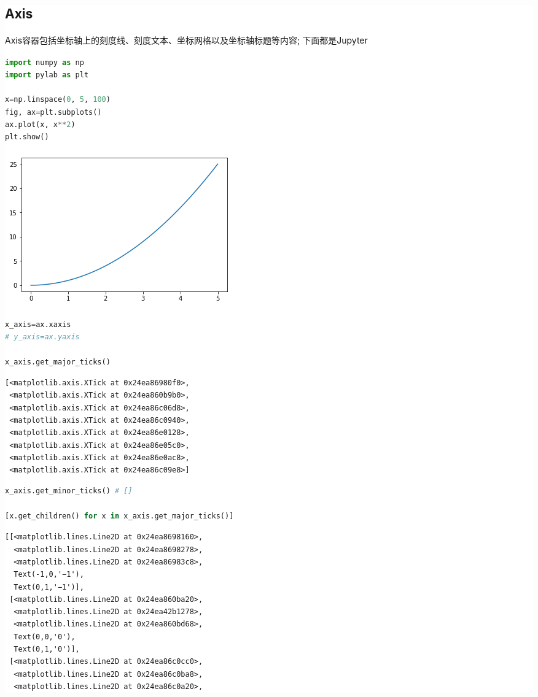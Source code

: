 ## Axis

Axis容器包括坐标轴上的刻度线、刻度文本、坐标网格以及坐标轴标题等内容; 下面都是Jupyter

```python
import numpy as np
import pylab as plt

x=np.linspace(0, 5, 100)
fig, ax=plt.subplots()
ax.plot(x, x**2)
plt.show()
```

![](matplot_res\axis01.png)

```python
x_axis=ax.xaxis
# y_axis=ax.yaxis

x_axis.get_major_ticks()
```

```
[<matplotlib.axis.XTick at 0x24ea86980f0>,
 <matplotlib.axis.XTick at 0x24ea860b9b0>,
 <matplotlib.axis.XTick at 0x24ea86c06d8>,
 <matplotlib.axis.XTick at 0x24ea86c0940>,
 <matplotlib.axis.XTick at 0x24ea86e0128>,
 <matplotlib.axis.XTick at 0x24ea86e05c0>,
 <matplotlib.axis.XTick at 0x24ea86e0ac8>,
 <matplotlib.axis.XTick at 0x24ea86c09e8>]
```

```python
x_axis.get_minor_ticks() # []

[x.get_children() for x in x_axis.get_major_ticks()]
```

```
[[<matplotlib.lines.Line2D at 0x24ea8698160>,
  <matplotlib.lines.Line2D at 0x24ea8698278>,
  <matplotlib.lines.Line2D at 0x24ea86983c8>,
  Text(-1,0,'−1'),
  Text(0,1,'−1')],
 [<matplotlib.lines.Line2D at 0x24ea860ba20>,
  <matplotlib.lines.Line2D at 0x24ea42b1278>,
  <matplotlib.lines.Line2D at 0x24ea860bd68>,
  Text(0,0,'0'),
  Text(0,1,'0')],
 [<matplotlib.lines.Line2D at 0x24ea86c0cc0>,
  <matplotlib.lines.Line2D at 0x24ea86c0ba8>,
  <matplotlib.lines.Line2D at 0x24ea86c0a20>,
```